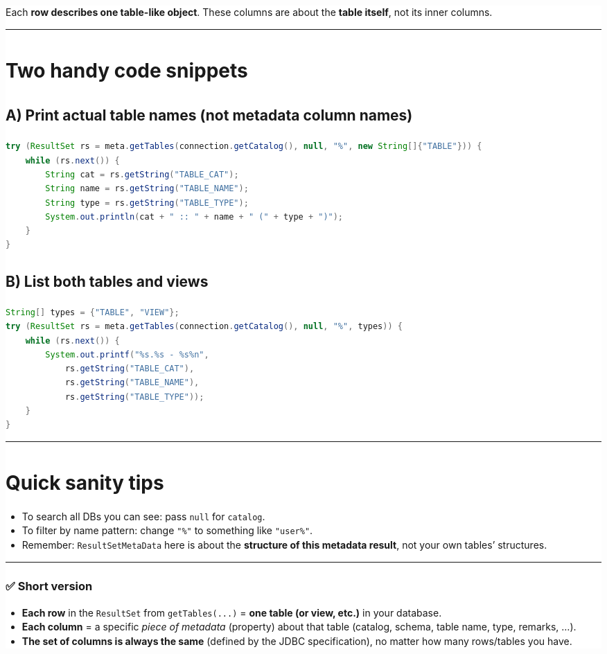 Each **row describes one table-like object**.
These columns are about the **table itself**, not its inner columns.

---

# Two handy code snippets

## A) Print actual table names (not metadata column names)

```java
try (ResultSet rs = meta.getTables(connection.getCatalog(), null, "%", new String[]{"TABLE"})) {
    while (rs.next()) {
        String cat = rs.getString("TABLE_CAT");
        String name = rs.getString("TABLE_NAME");
        String type = rs.getString("TABLE_TYPE");
        System.out.println(cat + " :: " + name + " (" + type + ")");
    }
}
```

## B) List both tables and views

```java
String[] types = {"TABLE", "VIEW"};
try (ResultSet rs = meta.getTables(connection.getCatalog(), null, "%", types)) {
    while (rs.next()) {
        System.out.printf("%s.%s - %s%n",
            rs.getString("TABLE_CAT"),
            rs.getString("TABLE_NAME"),
            rs.getString("TABLE_TYPE"));
    }
}
```

---

# Quick sanity tips

* To search all DBs you can see: pass `null` for `catalog`.
* To filter by name pattern: change `"%"` to something like `"user%"`.
* Remember: `ResultSetMetaData` here is about the **structure of this metadata result**, not your own tables’ structures.


---

### ✅ Short version
- **Each row** in the `ResultSet` from `getTables(...)` = **one table (or view, etc.)** in your database.  
- **Each column** = a specific *piece of metadata* (property) about that table (catalog, schema, table name, type, remarks, …).  
- **The set of columns is always the same** (defined by the JDBC specification), no matter how many rows/tables you have.
